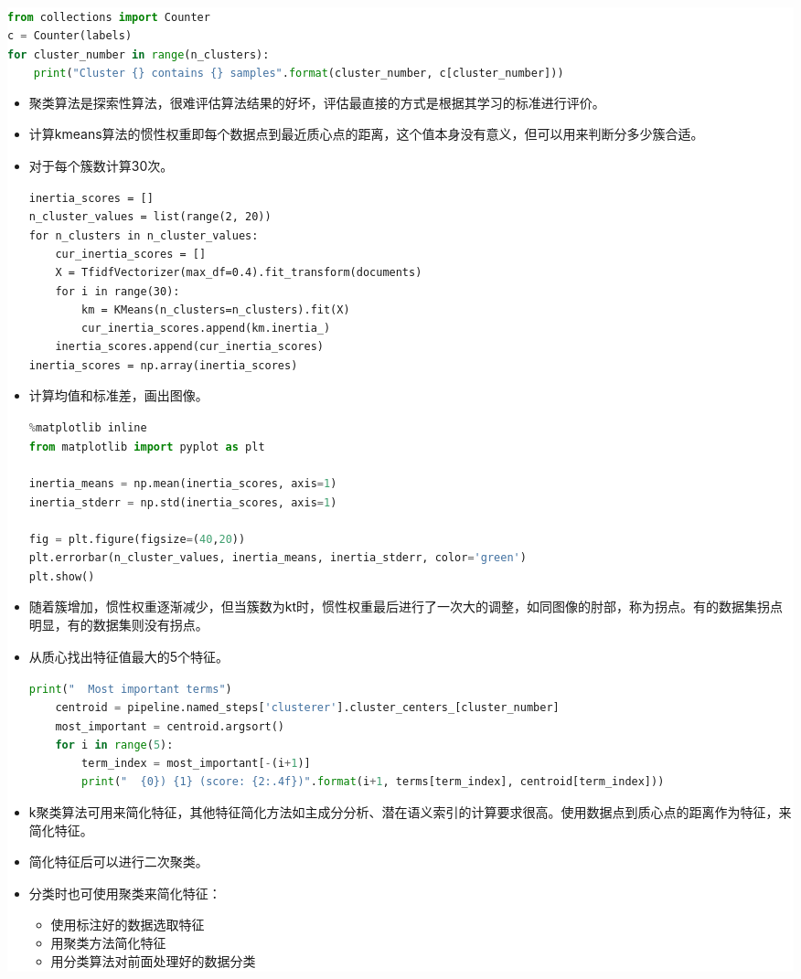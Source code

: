   ```python
  from collections import Counter
  c = Counter(labels)
  for cluster_number in range(n_clusters):
      print("Cluster {} contains {} samples".format(cluster_number, c[cluster_number]))
  ```

- 聚类算法是探索性算法，很难评估算法结果的好坏，评估最直接的方式是根据其学习的标准进行评价。

- 计算kmeans算法的惯性权重即每个数据点到最近质心点的距离，这个值本身没有意义，但可以用来判断分多少簇合适。

- 对于每个簇数计算30次。

  ```
  inertia_scores = []
  n_cluster_values = list(range(2, 20))
  for n_clusters in n_cluster_values:
      cur_inertia_scores = []
      X = TfidfVectorizer(max_df=0.4).fit_transform(documents)
      for i in range(30):
          km = KMeans(n_clusters=n_clusters).fit(X)
          cur_inertia_scores.append(km.inertia_)
      inertia_scores.append(cur_inertia_scores)
  inertia_scores = np.array(inertia_scores)
  ```

- 计算均值和标准差，画出图像。

  ```python
  %matplotlib inline
  from matplotlib import pyplot as plt
  
  inertia_means = np.mean(inertia_scores, axis=1)
  inertia_stderr = np.std(inertia_scores, axis=1)
  
  fig = plt.figure(figsize=(40,20))
  plt.errorbar(n_cluster_values, inertia_means, inertia_stderr, color='green')
  plt.show()
  ```

- 随着簇增加，惯性权重逐渐减少，但当簇数为kt时，惯性权重最后进行了一次大的调整，如同图像的肘部，称为拐点。有的数据集拐点明显，有的数据集则没有拐点。

- 从质心找出特征值最大的5个特征。

  ```python
  print("  Most important terms")
      centroid = pipeline.named_steps['clusterer'].cluster_centers_[cluster_number]
      most_important = centroid.argsort()
      for i in range(5):
          term_index = most_important[-(i+1)]
          print("  {0}) {1} (score: {2:.4f})".format(i+1, terms[term_index], centroid[term_index]))
  ```

- k聚类算法可用来简化特征，其他特征简化方法如主成分分析、潜在语义索引的计算要求很高。使用数据点到质心点的距离作为特征，来简化特征。
- 简化特征后可以进行二次聚类。
- 分类时也可使用聚类来简化特征：
  - 使用标注好的数据选取特征
  - 用聚类方法简化特征
  - 用分类算法对前面处理好的数据分类
